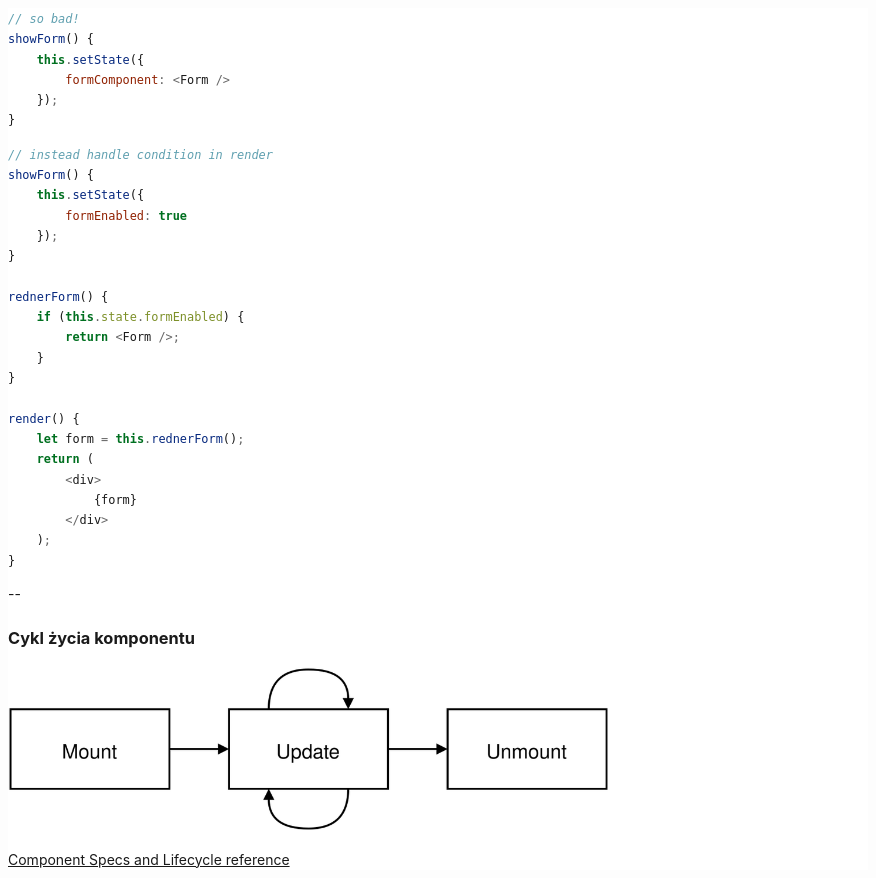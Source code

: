 ```js
// so bad!
showForm() {
    this.setState({
        formComponent: <Form />
    });
}
```

```js
// instead handle condition in render
showForm() {
    this.setState({
        formEnabled: true
    });
}

rednerForm() {
    if (this.state.formEnabled) {
        return <Form />;
    }
}

render() {
    let form = this.rednerForm();
    return (
        <div>
            {form}
        </div>
    );
}
```

--

### Cykl życia komponentu

<img src="images/component-lifecycle.svg" alt="Component Lifecycle" width="600" />

[Component Specs and Lifecycle reference](https://facebook.github.io/react/docs/component-specs.html)
